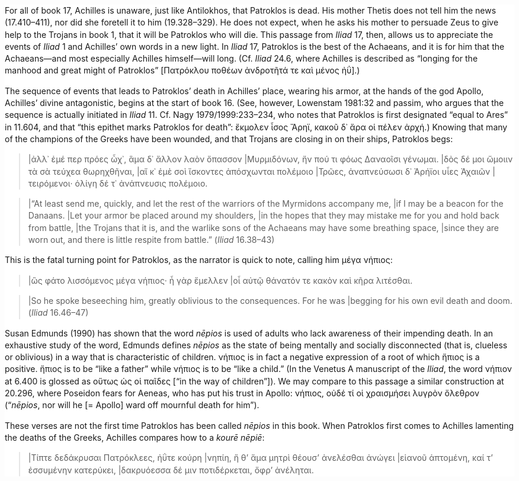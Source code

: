 For all of book 17, Achilles is unaware, just like Antilokhos, that Patroklos is dead. His mother Thetis does not tell him the news (17.410–411), nor did she foretell it to him (19.328–329). He does not expect, when he asks his mother to persuade Zeus to give help to the Trojans in book 1, that it will be Patroklos who will die. This passage from *Iliad* 17, then, allows us to appreciate the events of *Iliad* 1 and Achilles’ own words in a new light. In *Iliad* 17, Patroklos is the best of the Achaeans, and it is for him that the Achaeans—and most especially Achilles himself—will long. (Cf. *Iliad* 24.6, where Achilles is described as “longing for the manhood and great might of Patroklos” [Πατρόκλου ποθέων ἀνδροτῆτά τε καὶ μένος ἠΰ].)

The sequence of events that leads to Patroklos’ death in Achilles’ place, wearing his armor, at the hands of the god Apollo, Achilles’ divine antagonistic, begins at the start of book 16. (See, however, Lowenstam 1981:32 and passim, who argues that the sequence is actually initiated in *Iliad* 11. Cf. Nagy 1979/1999:233–234, who notes that Patroklos is first designated “equal to Ares” in 11.604, and that “this epithet marks Patroklos for death”: ἔκμολεν ἶσος Ἄρηϊ, κακοῦ δ᾽ ἄρα οἱ πέλεν ἀρχή.) Knowing that many of the champions of the Greeks have been wounded, and that Trojans are closing in on their ships, Patroklos begs:

>|ἀλλ᾽ ἐμέ περ πρόες ὦχ᾽, ἃμα δ᾽ ἄλλον λαὸν ὄπασσον
>|Μυρμιδόνων, ἤν πού τι φόως Δαναοῖσι γένωμαι.
>|δὸς δέ μοι ὤμοιιν τὰ σὰ τεύχεα θωρηχθῆναι,
>|αἴ κ᾽ ἐμὲ σοὶ ἴσκοντες ἀπόσχωνται πολέμοιο
>|Τρῶες, ἀναπνεύσωσι δ᾽ Ἀρήϊοι υἷες Ἀχαιῶν
>|τειρόμενοι· ὀλίγη δέ τ᾽ ἀνάπνευσις πολέμοιο.

>|“At least send me, quickly,  and let the rest of the warriors of the Myrmidons accompany me,
>|if I may be a beacon for the Danaans.
>|Let your armor be placed around my shoulders,
>|in the hopes that they may mistake me for you and hold back from battle,
>|the Trojans that it is, and the warlike sons of the Achaeans may have some breathing space,
>|since they are worn out, and there is little respite from battle.” (*Iliad* 16.38–43)

This is the fatal turning point for Patroklos, as the narrator is quick to note, calling him μέγα νήπιος:

>|ὣς φάτο λισσόμενος μέγα νήπιος· ἦ γὰρ ἔμελλεν
>|οἷ αὐτῷ θάνατόν τε κακὸν καὶ κῆρα λιτέσθαι.

>|So he spoke beseeching him, greatly oblivious to the consequences. For he was
>|begging for his own evil death and doom. (*Iliad* 16.46–47)

Susan Edmunds (1990) has shown that the word *nēpios* is used of adults who lack awareness of their impending death. In an exhaustive study of the word, Edmunds defines *nēpios* as the state of being mentally and socially disconnected (that is, clueless or oblivious) in a way that is characteristic of children. νήπιος is in fact a negative expression of a root of which ἤπιος is a positive. ἤπιος is to be “like a father” while νήπιος is to be “like a child.” (In the Venetus A manuscript of the *Iliad*, the word νήπιον at 6.400 is glossed as οὕτως ὡς οἱ παῖδες [“in the way of children”]). We may compare to this passage a similar construction at 20.296, where Poseidon fears for Aeneas, who has put his trust in Apollo: νήπιος, οὐδέ τί οἱ χραισμήσει λυγρὸν ὄλεθρον (“*nēpios*, nor will he [= Apollo] ward off mournful death for him”).

These verses are not the first time Patroklos has been called *nēpios* in this book. When Patroklos first comes to Achilles lamenting the deaths of the Greeks, Achilles compares how to a *kourē nēpiē*:

>|Τίπτε δεδάκρυσαι Πατρόκλεες, ἠΰτε κούρη
>|νηπίη, ἥ θ’ ἅμα μητρὶ θέουσ’ ἀνελέσθαι ἀνώγει
>|εἱανοῦ ἁπτομένη, καί τ’ ἐσσυμένην κατερύκει,
>|δακρυόεσσα δέ μιν ποτιδέρκεται, ὄφρ’ ἀνέληται.
